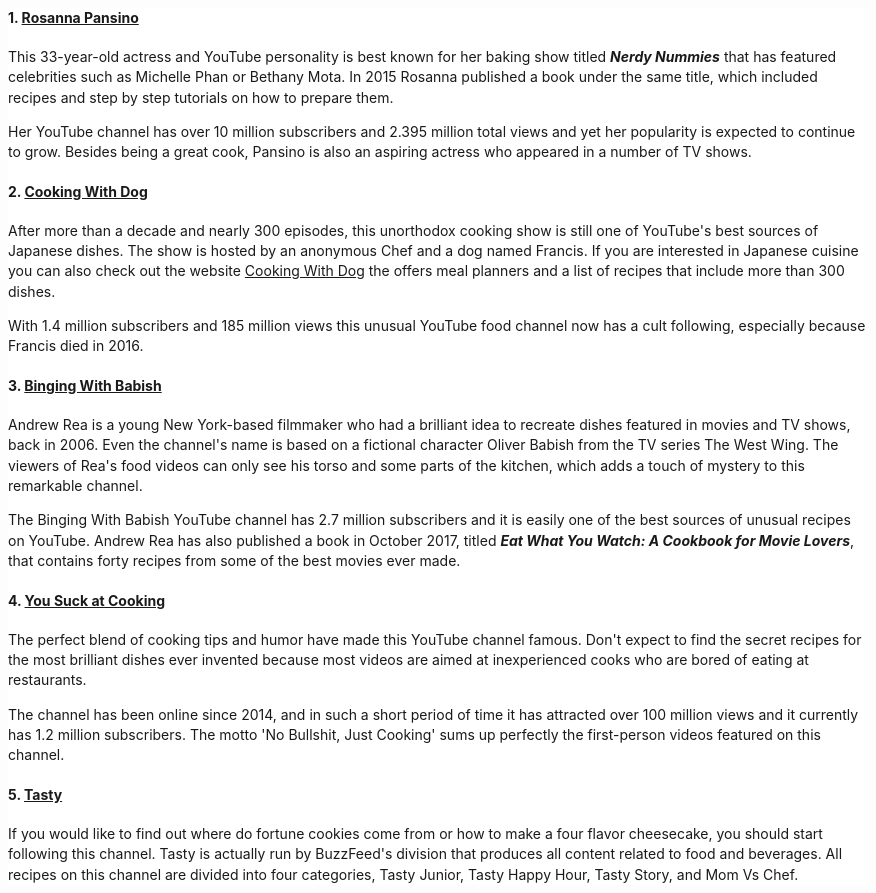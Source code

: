 #### 1. [Rosanna Pansino](https://www.youtube.com/rosannapansino)

This 33-year-old actress and YouTube personality is best known for her baking show titled **_Nerdy Nummies_** that has featured celebrities such as Michelle Phan or Bethany Mota. In 2015 Rosanna published a book under the same title, which included recipes and step by step tutorials on how to prepare them.

Her YouTube channel has over 10 million subscribers and 2.395 million total views and yet her popularity is expected to continue to grow. Besides being a great cook, Pansino is also an aspiring actress who appeared in a number of TV shows.

#### 2. [Cooking With Dog](https://www.youtube.com/user/cookingwithdog/featured)

After more than a decade and nearly 300 episodes, this unorthodox cooking show is still one of YouTube's best sources of Japanese dishes. The show is hosted by an anonymous Chef and a dog named Francis. If you are interested in Japanese cuisine you can also check out the website [Cooking With Dog](https://cookingwithdog.com/) the offers meal planners and a list of recipes that include more than 300 dishes.

With 1.4 million subscribers and 185 million views this unusual YouTube food channel now has a cult following, especially because Francis died in 2016.

#### 3. [Binging With Babish](https://www.youtube.com/channel/UCJHA%5FjMfCvEnv-3kRjTCQXw)

Andrew Rea is a young New York-based filmmaker who had a brilliant idea to recreate dishes featured in movies and TV shows, back in 2006\. Even the channel's name is based on a fictional character Oliver Babish from the TV series The West Wing. The viewers of Rea's food videos can only see his torso and some parts of the kitchen, which adds a touch of mystery to this remarkable channel.

The Binging With Babish YouTube channel has 2.7 million subscribers and it is easily one of the best sources of unusual recipes on YouTube. Andrew Rea has also published a book in October 2017, titled **_Eat What You Watch: A Cookbook for Movie Lovers_**, that contains forty recipes from some of the best movies ever made.

#### 4. [You Suck at Cooking](https://www.youtube.com/channel/UCekQr9znsk2vWxBo3YiLq2w)

The perfect blend of cooking tips and humor have made this YouTube channel famous. Don't expect to find the secret recipes for the most brilliant dishes ever invented because most videos are aimed at inexperienced cooks who are bored of eating at restaurants.

The channel has been online since 2014, and in such a short period of time it has attracted over 100 million views and it currently has 1.2 million subscribers. The motto 'No Bullshit, Just Cooking' sums up perfectly the first-person videos featured on this channel.

#### 5. [Tasty](https://www.youtube.com/channel/UCJFp8uSYCjXOMnkUyb3CQ3Q)

If you would like to find out where do fortune cookies come from or how to make a four flavor cheesecake, you should start following this channel. Tasty is actually run by BuzzFeed's division that produces all content related to food and beverages. All recipes on this channel are divided into four categories, Tasty Junior, Tasty Happy Hour, Tasty Story, and Mom Vs Chef.
